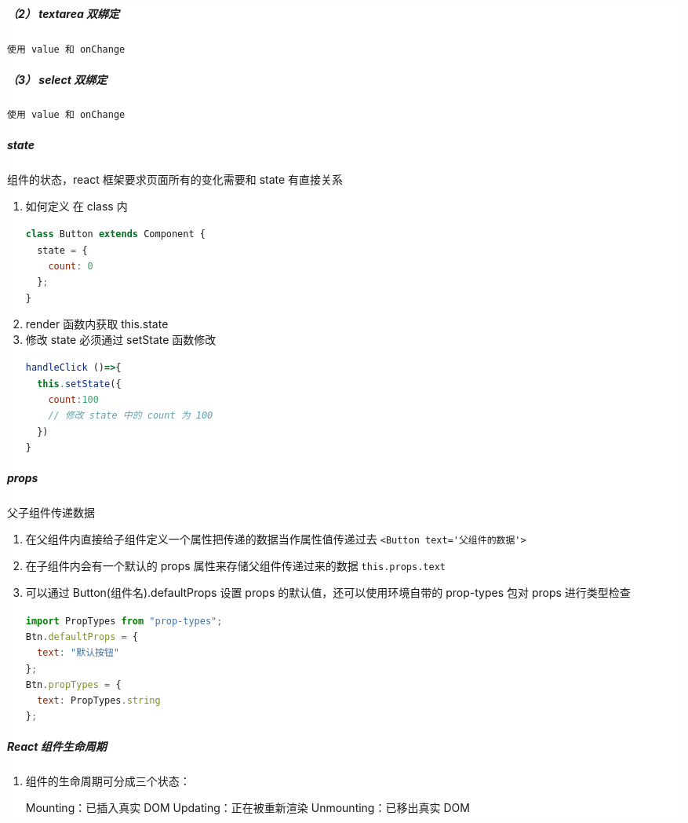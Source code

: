 ##### （2） textarea 双绑定

    使用 value 和 onChange

##### （3） select 双绑定

    使用 value 和 onChange

##### state

组件的状态，react 框架要求页面所有的变化需要和 state 有直接关系

1. 如何定义
   在 class 内
   ```js
   class Button extends Component {
     state = {
       count: 0
     };
   }
   ```
2. render 函数内获取 this.state
3. 修改 state 必须通过 setState 函数修改
   ```js
   handleClick ()=>{
     this.setState({
       count:100
       // 修改 state 中的 count 为 100
     })
   }
   ```

##### props

父子组件传递数据

1. 在父组件内直接给子组件定义一个属性把传递的数据当作属性值传递过去
   `<Button text='父组件的数据'>`
2. 在子组件内会有一个默认的 props 属性来存储父组件传递过来的数据
   `this.props.text`
3. 可以通过 Button(组件名).defaultProps 设置 props 的默认值，还可以使用环境自带的 prop-types 包对 props 进行类型检查

   ```js
   import PropTypes from "prop-types";
   Btn.defaultProps = {
     text: "默认按钮"
   };
   Btn.propTypes = {
     text: PropTypes.string
   };
   ```

##### React 组件生命周期

1.  组件的生命周期可分成三个状态：

    Mounting：已插入真实 DOM
    Updating：正在被重新渲染
    Unmounting：已移出真实 DOM
